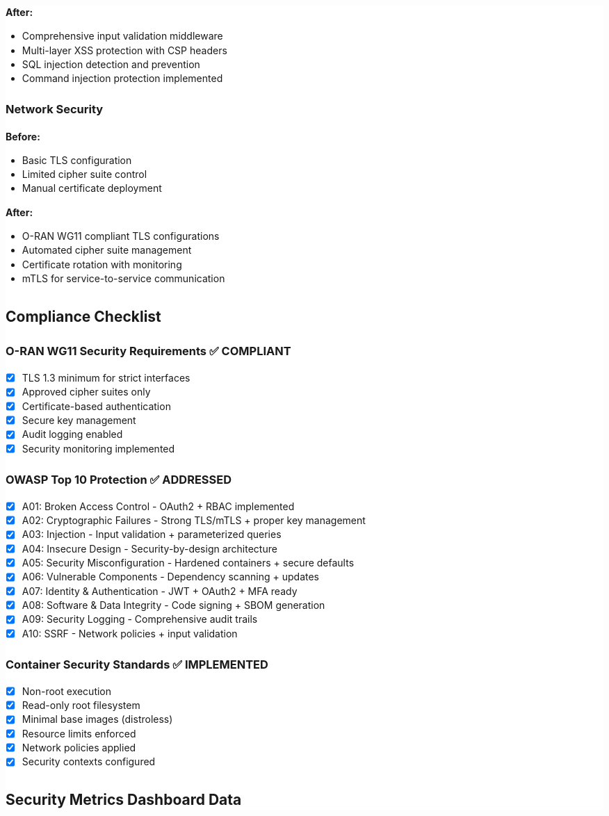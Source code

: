 **After:**
- Comprehensive input validation middleware
- Multi-layer XSS protection with CSP headers
- SQL injection detection and prevention
- Command injection protection implemented

### Network Security
**Before:**
- Basic TLS configuration
- Limited cipher suite control
- Manual certificate deployment

**After:**
- O-RAN WG11 compliant TLS configurations
- Automated cipher suite management
- Certificate rotation with monitoring
- mTLS for service-to-service communication

## Compliance Checklist

### O-RAN WG11 Security Requirements ✅ COMPLIANT
- [x] TLS 1.3 minimum for strict interfaces
- [x] Approved cipher suites only
- [x] Certificate-based authentication
- [x] Secure key management
- [x] Audit logging enabled
- [x] Security monitoring implemented

### OWASP Top 10 Protection ✅ ADDRESSED
- [x] A01: Broken Access Control - OAuth2 + RBAC implemented
- [x] A02: Cryptographic Failures - Strong TLS/mTLS + proper key management
- [x] A03: Injection - Input validation + parameterized queries
- [x] A04: Insecure Design - Security-by-design architecture
- [x] A05: Security Misconfiguration - Hardened containers + secure defaults
- [x] A06: Vulnerable Components - Dependency scanning + updates
- [x] A07: Identity & Authentication - JWT + OAuth2 + MFA ready
- [x] A08: Software & Data Integrity - Code signing + SBOM generation
- [x] A09: Security Logging - Comprehensive audit trails
- [x] A10: SSRF - Network policies + input validation

### Container Security Standards ✅ IMPLEMENTED
- [x] Non-root execution
- [x] Read-only root filesystem
- [x] Minimal base images (distroless)
- [x] Resource limits enforced
- [x] Network policies applied
- [x] Security contexts configured

## Security Metrics Dashboard Data

